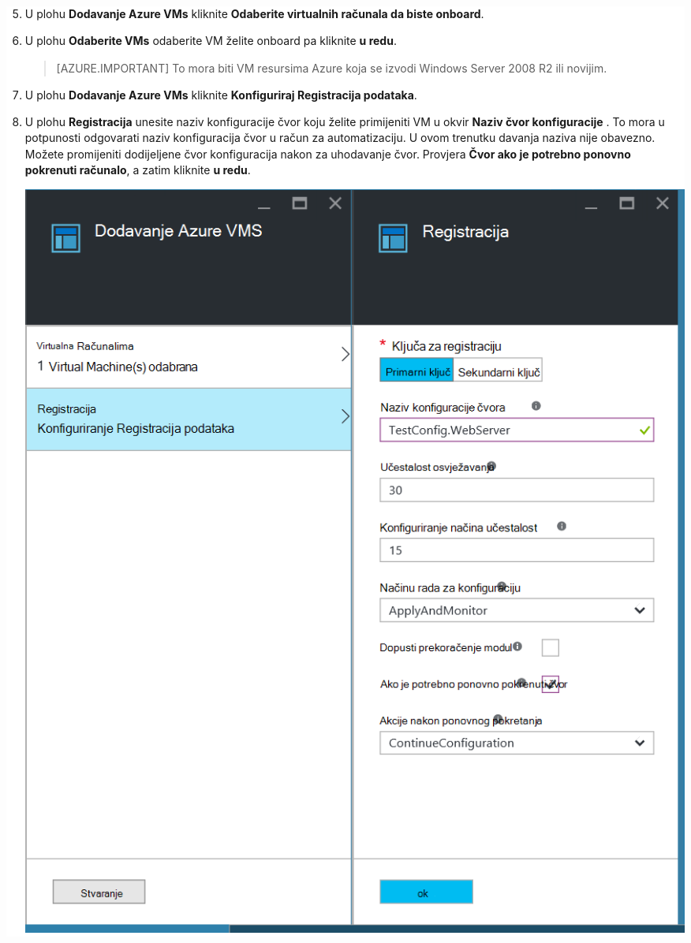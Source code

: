 5. U plohu **Dodavanje Azure VMs** kliknite **Odaberite virtualnih računala da biste onboard**.

6. U plohu **Odaberite VMs** odaberite VM želite onboard pa kliknite **u redu**.

    >[AZURE.IMPORTANT] To mora biti VM resursima Azure koja se izvodi Windows Server 2008 R2 ili novijim.
    
7. U plohu **Dodavanje Azure VMs** kliknite **Konfiguriraj Registracija podataka**.

8. U plohu **Registracija** unesite naziv konfiguracije čvor koju želite primijeniti VM u okvir **Naziv čvor konfiguracije** . To mora u potpunosti odgovarati naziv konfiguracija čvor u račun za automatizaciju. U ovom trenutku davanja naziva nije obavezno. Možete promijeniti dodijeljene čvor konfiguracija nakon za uhodavanje čvor.
Provjera **Čvor ako je potrebno ponovno pokrenuti računalo**, a zatim kliknite **u redu**.
    
    ![Snimka zaslona plohu Registracija](./media/automation-dsc-getting-started/RegisterVM.png)
    
